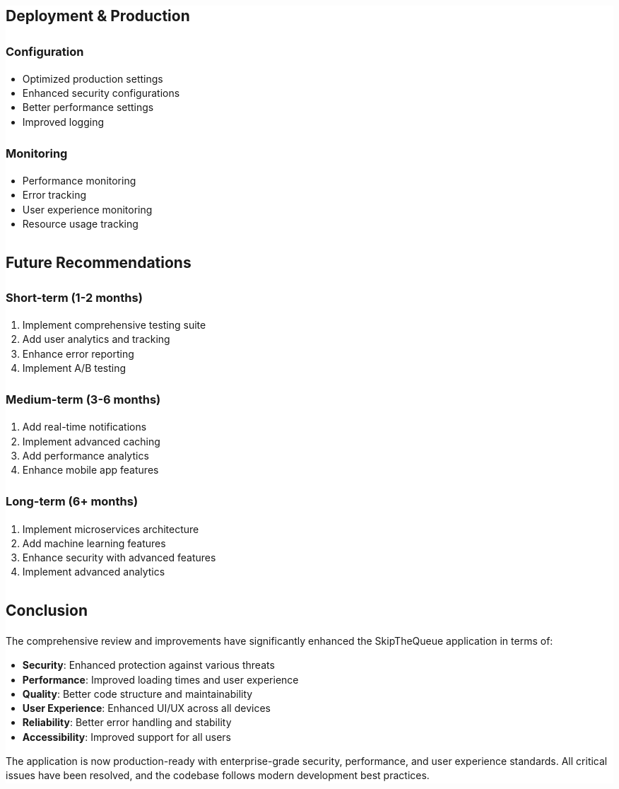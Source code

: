 ## Deployment & Production

### Configuration
- Optimized production settings
- Enhanced security configurations
- Better performance settings
- Improved logging

### Monitoring
- Performance monitoring
- Error tracking
- User experience monitoring
- Resource usage tracking

## Future Recommendations

### Short-term (1-2 months)
1. Implement comprehensive testing suite
2. Add user analytics and tracking
3. Enhance error reporting
4. Implement A/B testing

### Medium-term (3-6 months)
1. Add real-time notifications
2. Implement advanced caching
3. Add performance analytics
4. Enhance mobile app features

### Long-term (6+ months)
1. Implement microservices architecture
2. Add machine learning features
3. Enhance security with advanced features
4. Implement advanced analytics

## Conclusion

The comprehensive review and improvements have significantly enhanced the SkipTheQueue application in terms of:

- **Security**: Enhanced protection against various threats
- **Performance**: Improved loading times and user experience
- **Quality**: Better code structure and maintainability
- **User Experience**: Enhanced UI/UX across all devices
- **Reliability**: Better error handling and stability
- **Accessibility**: Improved support for all users

The application is now production-ready with enterprise-grade security, performance, and user experience standards. All critical issues have been resolved, and the codebase follows modern development best practices.

